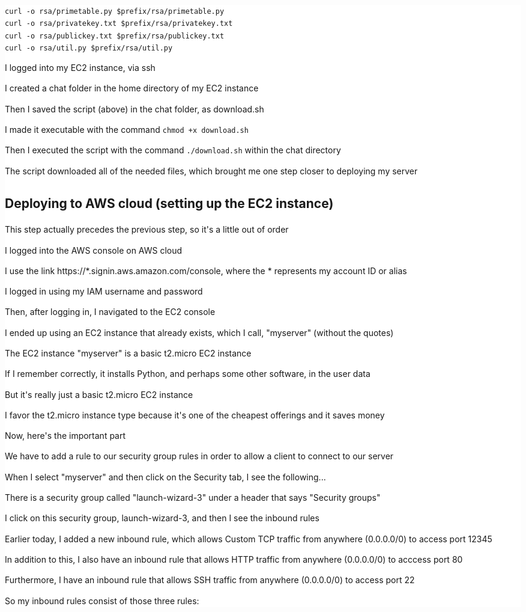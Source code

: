     curl -o rsa/primetable.py $prefix/rsa/primetable.py
    curl -o rsa/privatekey.txt $prefix/rsa/privatekey.txt
    curl -o rsa/publickey.txt $prefix/rsa/publickey.txt
    curl -o rsa/util.py $prefix/rsa/util.py

I logged into my EC2 instance, via ssh

I created a chat folder in the home directory of my EC2 instance

Then I saved the script (above) in the chat folder, as download.sh

I made it executable with the command `chmod +x download.sh`

Then I executed the script with the command `./download.sh` within the chat directory

The script downloaded all of the needed files, which brought me one step closer to deploying my server

## Deploying to AWS cloud (setting up the EC2 instance)

This step actually precedes the previous step, so it's a little out of order

I logged into the AWS console on AWS cloud

I use the link https://*.signin.aws.amazon.com/console, where the * represents my account ID or alias

I logged in using my IAM username and password

Then, after logging in, I navigated to the EC2 console

I ended up using an EC2 instance that already exists, which I call, "myserver" (without the quotes)

The EC2 instance "myserver" is a basic t2.micro EC2 instance

If I remember correctly, it installs Python, and perhaps some other software, in the user data

But it's really just a basic t2.micro EC2 instance

I favor the t2.micro instance type because it's one of the cheapest offerings and it saves money

Now, here's the important part

We have to add a rule to our security group rules in order to allow a client to connect to our server

When I select "myserver" and then click on the Security tab, I see the following...

There is a security group called "launch-wizard-3" under a header that says "Security groups"

I click on this security group, launch-wizard-3, and then I see the inbound rules

Earlier today, I added a new inbound rule, which allows Custom TCP traffic from anywhere (0.0.0.0/0) to access port 12345

In addition to this, I also have an inbound rule that allows HTTP traffic from anywhere (0.0.0.0/0) to acccess port 80

Furthermore, I have an inbound rule that allows SSH traffic from anywhere (0.0.0.0/0) to access port 22

So my inbound rules consist of those three rules:
